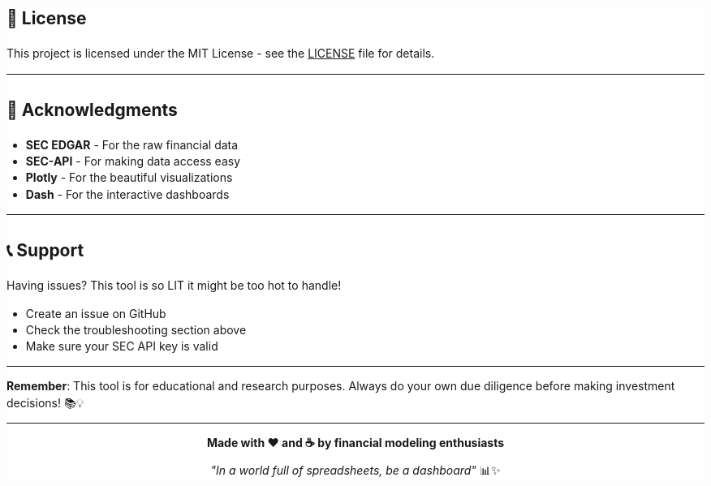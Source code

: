 
## 📄 License

This project is licensed under the MIT License - see the [LICENSE](LICENSE) file for details.

---

## 🙏 Acknowledgments

- **SEC EDGAR** - For the raw financial data
- **SEC-API** - For making data access easy
- **Plotly** - For the beautiful visualizations
- **Dash** - For the interactive dashboards

---

## 📞 Support

Having issues? This tool is so LIT it might be too hot to handle! 

- Create an issue on GitHub
- Check the troubleshooting section above
- Make sure your SEC API key is valid

---

**Remember**: This tool is for educational and research purposes. Always do your own due diligence before making investment decisions! 📚💡

---

<div align="center">

**Made with ❤️ and ☕ by financial modeling enthusiasts**

*"In a world full of spreadsheets, be a dashboard"* 📊✨

</div> 